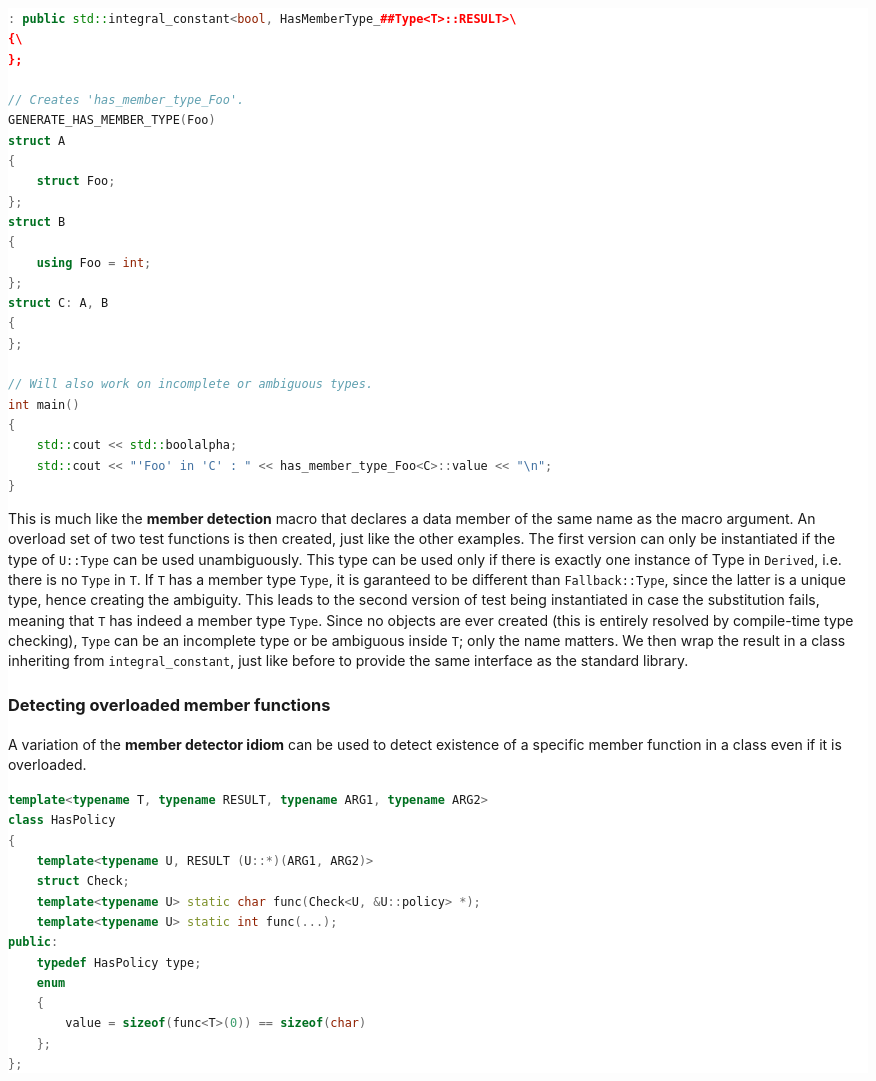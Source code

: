 ```c++
: public std::integral_constant<bool, HasMemberType_##Type<T>::RESULT>\
{\
};

// Creates 'has_member_type_Foo'.
GENERATE_HAS_MEMBER_TYPE(Foo)
struct A
{
	struct Foo;
};
struct B
{
	using Foo = int;
};
struct C: A, B
{
};

// Will also work on incomplete or ambiguous types.
int main()
{
	std::cout << std::boolalpha;
	std::cout << "'Foo' in 'C' : " << has_member_type_Foo<C>::value << "\n";
}

```

This is much like the **member detection** macro that declares a data member of the same name as the macro argument. An overload set of two test functions is then created, just like the other examples. The first version can only be instantiated if the type of `U::Type` can be used unambiguously. This type can be used only if there is exactly one instance of Type in `Derived`, i.e. there is no `Type` in `T`. If `T` has a member type `Type`, it is garanteed to be different than `Fallback::Type`, since the latter is a unique type, hence creating the ambiguity. This leads to the second version of test being instantiated in case the substitution
fails, meaning that `T` has indeed a member type `Type`. Since no objects are ever created (this is entirely resolved by compile-time type checking), `Type` can be an incomplete type or be ambiguous inside `T`; only the name matters. We then wrap the result in a class inheriting from `integral_constant`, just like before to provide the same interface as the standard library.

### Detecting overloaded member functions

A variation of the **member detector idiom** can be used to detect existence of a specific member function in a class even if it is overloaded.

```c++
template<typename T, typename RESULT, typename ARG1, typename ARG2>
class HasPolicy
{
	template<typename U, RESULT (U::*)(ARG1, ARG2)>
	struct Check;
	template<typename U> static char func(Check<U, &U::policy> *);
	template<typename U> static int func(...);
public:
	typedef HasPolicy type;
	enum
	{
		value = sizeof(func<T>(0)) == sizeof(char)
	};
};

```
